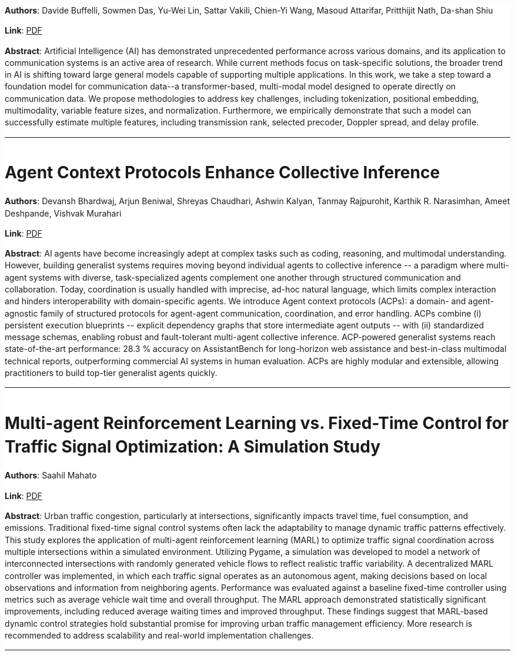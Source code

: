 **Authors**: Davide Buffelli, Sowmen Das, Yu-Wei Lin, Sattar Vakili, Chien-Yi Wang, Masoud Attarifar, Pritthijit Nath, Da-shan Shiu  

**Link**: [PDF](https://arxiv.org/pdf/2505.14603)  

**Abstract**: Artificial Intelligence (AI) has demonstrated unprecedented performance across various domains, and its application to communication systems is an active area of research. While current methods focus on task-specific solutions, the broader trend in AI is shifting toward large general models capable of supporting multiple applications. In this work, we take a step toward a foundation model for communication data--a transformer-based, multi-modal model designed to operate directly on communication data. We propose methodologies to address key challenges, including tokenization, positional embedding, multimodality, variable feature sizes, and normalization. Furthermore, we empirically demonstrate that such a model can successfully estimate multiple features, including transmission rank, selected precoder, Doppler spread, and delay profile. 

---
# Agent Context Protocols Enhance Collective Inference 

**Authors**: Devansh Bhardwaj, Arjun Beniwal, Shreyas Chaudhari, Ashwin Kalyan, Tanmay Rajpurohit, Karthik R. Narasimhan, Ameet Deshpande, Vishvak Murahari  

**Link**: [PDF](https://arxiv.org/pdf/2505.14569)  

**Abstract**: AI agents have become increasingly adept at complex tasks such as coding, reasoning, and multimodal understanding. However, building generalist systems requires moving beyond individual agents to collective inference -- a paradigm where multi-agent systems with diverse, task-specialized agents complement one another through structured communication and collaboration. Today, coordination is usually handled with imprecise, ad-hoc natural language, which limits complex interaction and hinders interoperability with domain-specific agents. We introduce Agent context protocols (ACPs): a domain- and agent-agnostic family of structured protocols for agent-agent communication, coordination, and error handling. ACPs combine (i) persistent execution blueprints -- explicit dependency graphs that store intermediate agent outputs -- with (ii) standardized message schemas, enabling robust and fault-tolerant multi-agent collective inference. ACP-powered generalist systems reach state-of-the-art performance: 28.3 % accuracy on AssistantBench for long-horizon web assistance and best-in-class multimodal technical reports, outperforming commercial AI systems in human evaluation. ACPs are highly modular and extensible, allowing practitioners to build top-tier generalist agents quickly. 

---
# Multi-agent Reinforcement Learning vs. Fixed-Time Control for Traffic Signal Optimization: A Simulation Study 

**Authors**: Saahil Mahato  

**Link**: [PDF](https://arxiv.org/pdf/2505.14544)  

**Abstract**: Urban traffic congestion, particularly at intersections, significantly impacts travel time, fuel consumption, and emissions. Traditional fixed-time signal control systems often lack the adaptability to manage dynamic traffic patterns effectively. This study explores the application of multi-agent reinforcement learning (MARL) to optimize traffic signal coordination across multiple intersections within a simulated environment. Utilizing Pygame, a simulation was developed to model a network of interconnected intersections with randomly generated vehicle flows to reflect realistic traffic variability. A decentralized MARL controller was implemented, in which each traffic signal operates as an autonomous agent, making decisions based on local observations and information from neighboring agents. Performance was evaluated against a baseline fixed-time controller using metrics such as average vehicle wait time and overall throughput. The MARL approach demonstrated statistically significant improvements, including reduced average waiting times and improved throughput. These findings suggest that MARL-based dynamic control strategies hold substantial promise for improving urban traffic management efficiency. More research is recommended to address scalability and real-world implementation challenges. 

---